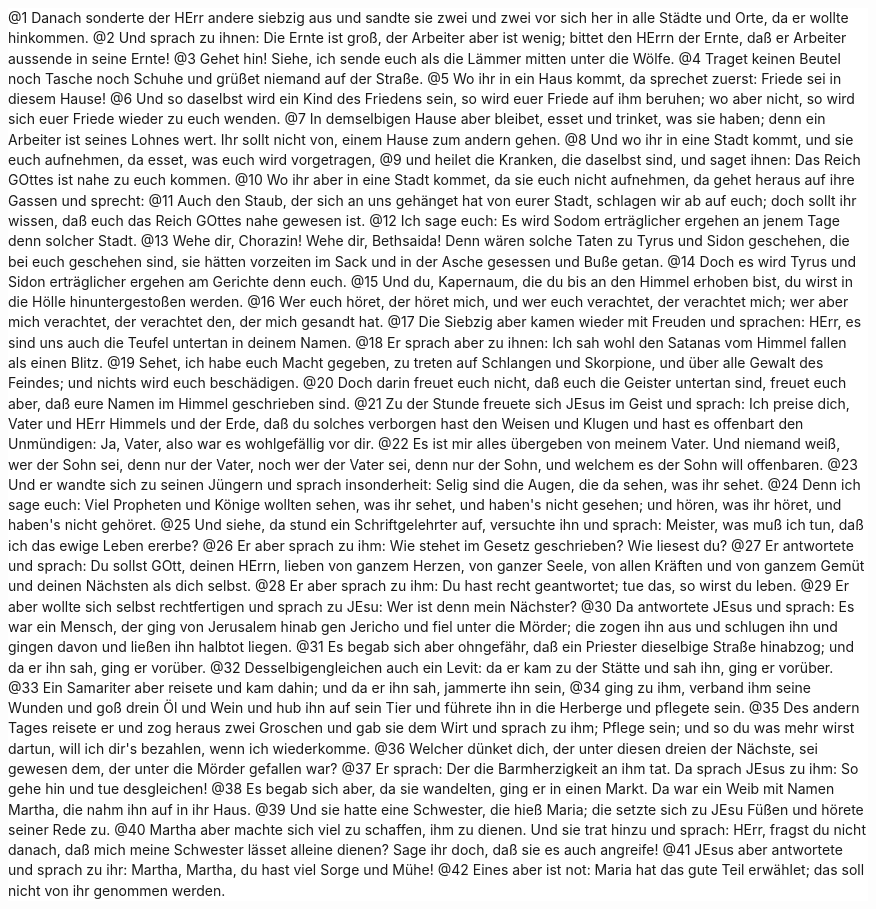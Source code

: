 @1 Danach sonderte der HErr andere siebzig aus und sandte sie zwei und zwei vor sich her in alle Städte und Orte, da er wollte hinkommen. @2 Und sprach zu ihnen: Die Ernte ist groß, der Arbeiter aber ist wenig; bittet den HErrn der Ernte, daß er Arbeiter aussende in seine Ernte! @3 Gehet hin! Siehe, ich sende euch als die Lämmer mitten unter die Wölfe. @4 Traget keinen Beutel noch Tasche noch Schuhe und grüßet niemand auf der Straße. @5 Wo ihr in ein Haus kommt, da sprechet zuerst: Friede sei in diesem Hause! @6 Und so daselbst wird ein Kind des Friedens sein, so wird euer Friede auf ihm beruhen; wo aber nicht, so wird sich euer Friede wieder zu euch wenden. @7 In demselbigen Hause aber bleibet, esset und trinket, was sie haben; denn ein Arbeiter ist seines Lohnes wert. Ihr sollt nicht von, einem Hause zum andern gehen. @8 Und wo ihr in eine Stadt kommt, und sie euch aufnehmen, da esset, was euch wird vorgetragen, @9 und heilet die Kranken, die daselbst sind, und saget ihnen: Das Reich GOttes ist nahe zu euch kommen. @10 Wo ihr aber in eine Stadt kommet, da sie euch nicht aufnehmen, da gehet heraus auf ihre Gassen und sprecht: @11 Auch den Staub, der sich an uns gehänget hat von eurer Stadt, schlagen wir ab auf euch; doch sollt ihr wissen, daß euch das Reich GOttes nahe gewesen ist. @12 Ich sage euch: Es wird Sodom erträglicher ergehen an jenem Tage denn solcher Stadt. @13 Wehe dir, Chorazin! Wehe dir, Bethsaida! Denn wären solche Taten zu Tyrus und Sidon geschehen, die bei euch geschehen sind, sie hätten vorzeiten im Sack und in der Asche gesessen und Buße getan. @14 Doch es wird Tyrus und Sidon erträglicher ergehen am Gerichte denn euch. @15 Und du, Kapernaum, die du bis an den Himmel erhoben bist, du wirst in die Hölle hinuntergestoßen werden. @16 Wer euch höret, der höret mich, und wer euch verachtet, der verachtet mich; wer aber mich verachtet, der verachtet den, der mich gesandt hat. @17 Die Siebzig aber kamen wieder mit Freuden und sprachen: HErr, es sind uns auch die Teufel untertan in deinem Namen. @18 Er sprach aber zu ihnen: Ich sah wohl den Satanas vom Himmel fallen als einen Blitz. @19 Sehet, ich habe euch Macht gegeben, zu treten auf Schlangen und Skorpione, und über alle Gewalt des Feindes; und nichts wird euch beschädigen. @20 Doch darin freuet euch nicht, daß euch die Geister untertan sind, freuet euch aber, daß eure Namen im Himmel geschrieben sind. @21 Zu der Stunde freuete sich JEsus im Geist und sprach: Ich preise dich, Vater und HErr Himmels und der Erde, daß du solches verborgen hast den Weisen und Klugen und hast es offenbart den Unmündigen: Ja, Vater, also war es wohlgefällig vor dir. @22 Es ist mir alles übergeben von meinem Vater. Und niemand weiß, wer der Sohn sei, denn nur der Vater, noch wer der Vater sei, denn nur der Sohn, und welchem es der Sohn will offenbaren. @23 Und er wandte sich zu seinen Jüngern und sprach insonderheit: Selig sind die Augen, die da sehen, was ihr sehet. @24 Denn ich sage euch: Viel Propheten und Könige wollten sehen, was ihr sehet, und haben's nicht gesehen; und hören, was ihr höret, und haben's nicht gehöret. @25 Und siehe, da stund ein Schriftgelehrter auf, versuchte ihn und sprach: Meister, was muß ich tun, daß ich das ewige Leben ererbe? @26 Er aber sprach zu ihm: Wie stehet im Gesetz geschrieben? Wie liesest du? @27 Er antwortete und sprach: Du sollst GOtt, deinen HErrn, lieben von ganzem Herzen, von ganzer Seele, von allen Kräften und von ganzem Gemüt und deinen Nächsten als dich selbst. @28 Er aber sprach zu ihm: Du hast recht geantwortet; tue das, so wirst du leben. @29 Er aber wollte sich selbst rechtfertigen und sprach zu JEsu: Wer ist denn mein Nächster? @30 Da antwortete JEsus und sprach: Es war ein Mensch, der ging von Jerusalem hinab gen Jericho und fiel unter die Mörder; die zogen ihn aus und schlugen ihn und gingen davon und ließen ihn halbtot liegen. @31 Es begab sich aber ohngefähr, daß ein Priester dieselbige Straße hinabzog; und da er ihn sah, ging er vorüber. @32 Desselbigengleichen auch ein Levit: da er kam zu der Stätte und sah ihn, ging er vorüber. @33 Ein Samariter aber reisete und kam dahin; und da er ihn sah, jammerte ihn sein, @34 ging zu ihm, verband ihm seine Wunden und goß drein Öl und Wein und hub ihn auf sein Tier und führete ihn in die Herberge und pflegete sein. @35 Des andern Tages reisete er und zog heraus zwei Groschen und gab sie dem Wirt und sprach zu ihm; Pflege sein; und so du was mehr wirst dartun, will ich dir's bezahlen, wenn ich wiederkomme. @36 Welcher dünket dich, der unter diesen dreien der Nächste, sei gewesen dem, der unter die Mörder gefallen war? @37 Er sprach: Der die Barmherzigkeit an ihm tat. Da sprach JEsus zu ihm: So gehe hin und tue desgleichen! @38 Es begab sich aber, da sie wandelten, ging er in einen Markt. Da war ein Weib mit Namen Martha, die nahm ihn auf in ihr Haus. @39 Und sie hatte eine Schwester, die hieß Maria; die setzte sich zu JEsu Füßen und hörete seiner Rede zu. @40 Martha aber machte sich viel zu schaffen, ihm zu dienen. Und sie trat hinzu und sprach: HErr, fragst du nicht danach, daß mich meine Schwester lässet alleine dienen? Sage ihr doch, daß sie es auch angreife! @41 JEsus aber antwortete und sprach zu ihr: Martha, Martha, du hast viel Sorge und Mühe! @42 Eines aber ist not: Maria hat das gute Teil erwählet; das soll nicht von ihr genommen werden.
